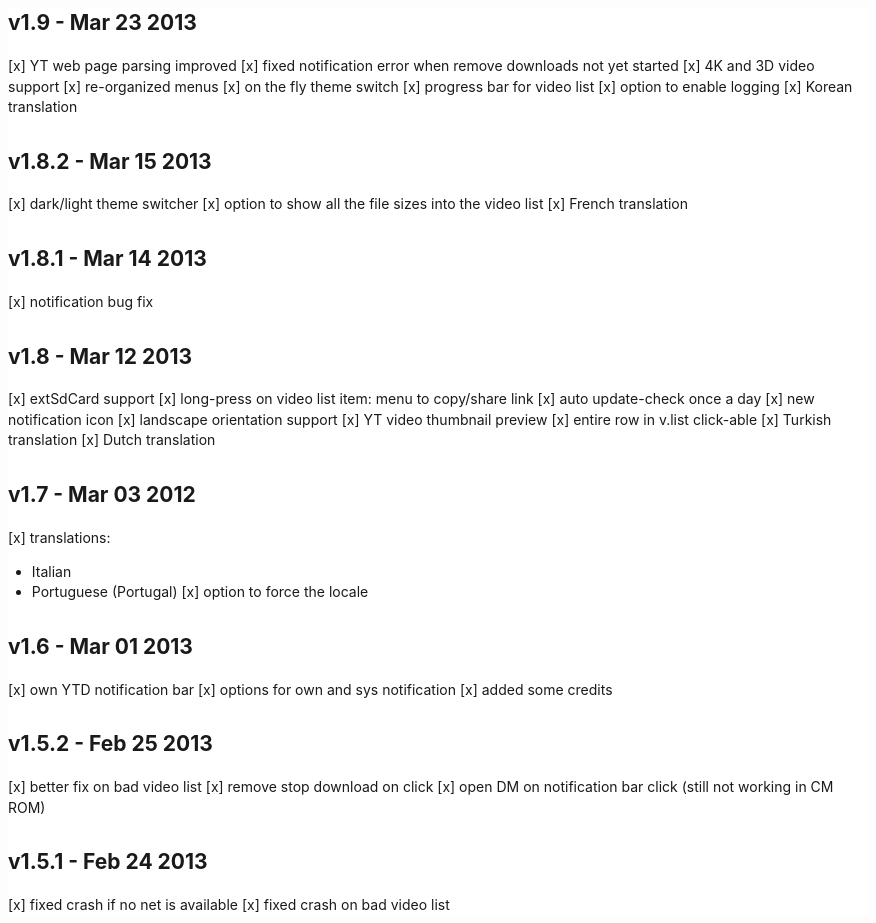  v1.9 - Mar 23 2013 
----------------------------------- 
[x] YT web page parsing improved 
[x] fixed notification error when remove downloads not yet started 
[x] 4K and 3D video support 
[x] re-organized menus 
[x] on the fly theme switch 
[x] progress bar for video list 
[x] option to enable logging 
[x] Korean translation 

 v1.8.2 - Mar 15 2013 
----------------------------------- 
[x] dark/light theme switcher 
[x] option to show all the file sizes into the video list 
[x] French translation 

 v1.8.1 - Mar 14 2013 
----------------------------------- 
[x] notification bug fix 

 v1.8 - Mar 12 2013 
----------------------------------- 
[x] extSdCard support 
[x] long-press on video list item: menu to copy/share link 
[x] auto update-check once a day 
[x] new notification icon 
[x] landscape orientation support 
[x] YT video thumbnail preview 
[x] entire row in v.list click-able 
[x] Turkish translation 
[x] Dutch translation 

 v1.7 - Mar 03 2012 
----------------------------------- 
[x] translations: 
 - Italian 
 - Portuguese (Portugal) 
[x] option to force the locale 

 v1.6 - Mar 01 2013 
----------------------------------- 
[x] own YTD notification bar 
[x] options for own and sys notification
[x] added some credits 

 v1.5.2 - Feb 25 2013 
----------------------------------- 
[x] better fix on bad video list 
[x] remove stop download on click 
[x] open DM on notification bar click (still not working in CM ROM) 

 v1.5.1 - Feb 24 2013 
----------------------------------- 
[x] fixed crash if no net is available 
[x] fixed crash on bad video list 
